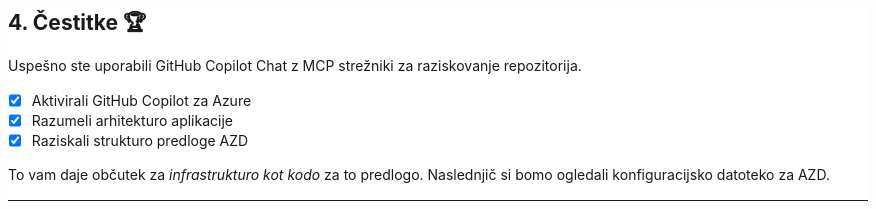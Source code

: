 
## 4. Čestitke 🏆

Uspešno ste uporabili GitHub Copilot Chat z MCP strežniki za raziskovanje repozitorija.

- [X] Aktivirali GitHub Copilot za Azure
- [X] Razumeli arhitekturo aplikacije
- [X] Raziskali strukturo predloge AZD

To vam daje občutek za _infrastrukturo kot kodo_ za to predlogo. Naslednjič si bomo ogledali konfiguracijsko datoteko za AZD.

---

